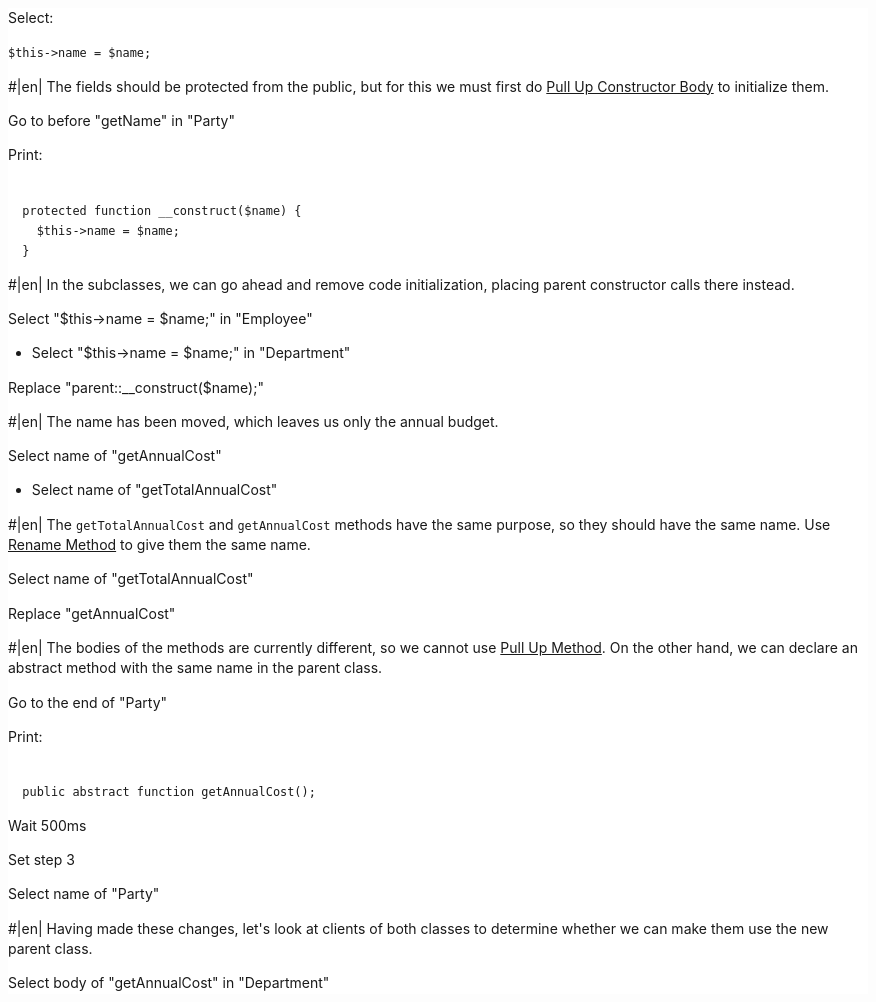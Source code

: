 Select:
```
$this->name = $name;
```

#|en| The fields should be protected from the public, but for this we must first do <a href="/pull-up-constructor-body">Pull Up Constructor Body</a> to initialize them.

Go to before "getName" in "Party"

Print:
```

  protected function __construct($name) {
    $this->name = $name;
  }
```

#|en| In the subclasses, we can go ahead and remove code initialization, placing parent constructor calls there instead.

Select "$this->name = $name;" in "Employee"
+ Select "$this->name = $name;" in "Department"

Replace "parent::__construct($name);"

#|en| The name has been moved, which leaves us only the annual budget.

Select name of "getAnnualCost"
+ Select name of "getTotalAnnualCost"

#|en| The <code>getTotalAnnualCost</code> and <code>getAnnualCost</code> methods have the same purpose, so they should have the same name. Use <a href="/rename-method">Rename Method</a> to give them the same name.

Select name of "getTotalAnnualCost"

Replace "getAnnualCost"

#|en| The bodies of the methods are currently different, so we cannot use <a href="/pull-up-method">Pull Up Method</a>. On the other hand, we can declare an abstract method with the same name in the parent class.

Go to the end of "Party"

Print:
```

  public abstract function getAnnualCost();
```

Wait 500ms

Set step 3

Select name of "Party"

#|en| Having made these changes, let's look at clients of both classes to determine whether we can make them use the new parent class.

Select body of "getAnnualCost" in "Department"
